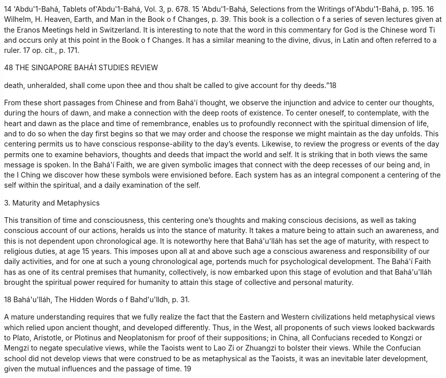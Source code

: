 14 'Abdu'1-Bahá, Tablets of'Abdu'1-Bahá, Vol. 3, p. 678.
15 'Abdu'1-Bahá, Selections from the Writings of'Abdu'1-Bahá, p. 195.
16 Wilhelm, H. Heaven, Earth, and Man in the Book o f Changes, p. 39. This book is a
collection o f a series of seven lectures given at the Eranos Meetings held in Switzerland.
It is interesting to note that the word in this commentary for God is the Chinese word Ti
and occurs only at this point in the Book o f Changes. It has a similar meaning to the
divine, divus, in Latin and often referred to a ruler.
17 op. cit., p. 171.

48              THE SINGAPORE BAHÁ1 STUDIES REVIEW

death, unheralded, shall come upon thee and thou shalt be called to give
account for thy deeds.”18

From these short passages from Chinese and from Bahá'í thought, we
observe the injunction and advice to center our thoughts, during the hours
of dawn, and make a connection with the deep roots of existence. To
center oneself, to contemplate, with the heart and dawn as the place and
time of remembrance, enables us to profoundly reconnect with the
spiritual dimension of life, and to do so when the day first begins so that
we may order and choose the response we might maintain as the day
unfolds. This centering permits us to have conscious response-ability to
the day’s events. Likewise, to review the progress or events of the day
permits one to examine behaviors, thoughts and deeds that impact the
world and self. It is striking that in both views the same message is
spoken. In the Bahá'í Faith, we are given symbolic images that connect
with the deep recesses of our being and, in the I Ching we discover how
these symbols were envisioned before. Each system has as an integral
component a centering of the self within the spiritual, and a daily
examination of the self.

3\. Maturity and Metaphysics

This transition of time and consciousness, this centering one’s thoughts
and making conscious decisions, as well as taking conscious account of
our actions, heralds us into the stance of maturity. It takes a mature being
to attain such an awareness, and this is not dependent upon chronological
age. It is noteworthy here that Bahá'u'lláh has set the age of maturity,
with respect to religious duties, at age 15 years. This imposes upon all at
and above such age a conscious awareness and responsibility of our daily
activities, and for one at such a young chronological age, portends much
for psychological development. The Bahá'í Faith has as one of its central
premises that humanity, collectively, is now embarked upon this stage of
evolution and that Bahá'u'lláh brought the spiritual power required for
humanity to attain this stage of collective and personal maturity.

18 Bahá'u'lláh, The Hidden Words o f Bahd'u'lldh, p. 31.

A mature understanding requires that we fully realize the fact that the
Eastern and Western civilizations held metaphysical views which relied
upon ancient thought, and developed differently. Thus, in the West, all
proponents of such views looked backwards to Plato, Aristotle, or
Plotinus and Neoplatonism for proof of their suppositions; in China, all
Confucians receded to Kongzi or Mengzi to negate speculative views,
while the Taoists went to Lao Zi or Zhuangzi to bolster their views.
While the Confucian school did not develop views that were construed to
be as metaphysical as the Taoists, it was an inevitable later development,
given the mutual influences and the passage of time. 19
